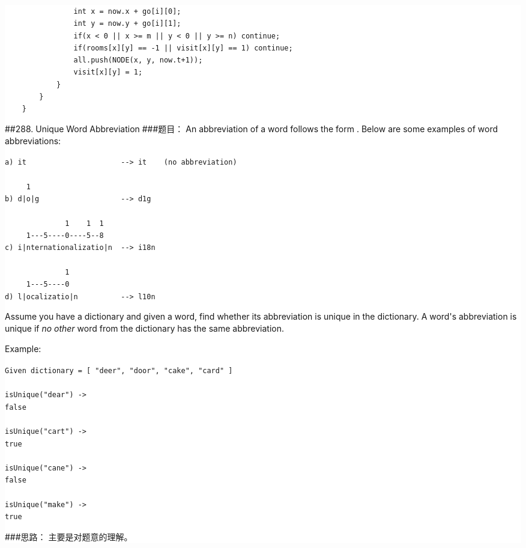 ```
                int x = now.x + go[i][0];
                int y = now.y + go[i][1];
                if(x < 0 || x >= m || y < 0 || y >= n) continue;
                if(rooms[x][y] == -1 || visit[x][y] == 1) continue;
                all.push(NODE(x, y, now.t+1));
                visit[x][y] = 1;
            }
        }
    }
```

##288. Unique Word Abbreviation
###题目：
An abbreviation of a word follows the form <first letter><number><last letter>. Below are some examples of word abbreviations:

```
a) it                      --> it    (no abbreviation)

     1
b) d|o|g                   --> d1g

              1    1  1
     1---5----0----5--8
c) i|nternationalizatio|n  --> i18n

              1
     1---5----0
d) l|ocalizatio|n          --> l10n
```
Assume you have a dictionary and given a word, find whether its abbreviation is unique in the dictionary. A word's abbreviation is unique if *no other* word from the dictionary has the same abbreviation.

Example: 

```
Given dictionary = [ "deer", "door", "cake", "card" ]

isUnique("dear") -> 
false

isUnique("cart") -> 
true

isUnique("cane") -> 
false

isUnique("make") -> 
true
```
###思路：
主要是对题意的理解。
